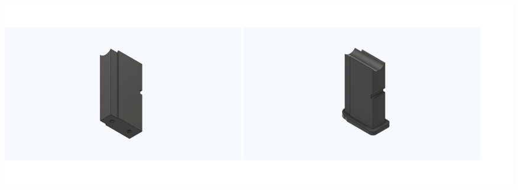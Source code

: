 <img src="images/Dummy_Talon_Brimless_v8_2.png" style="width:400px;">

<img src="images/Dummy_Talon_v23.png" style="width:400px;">
